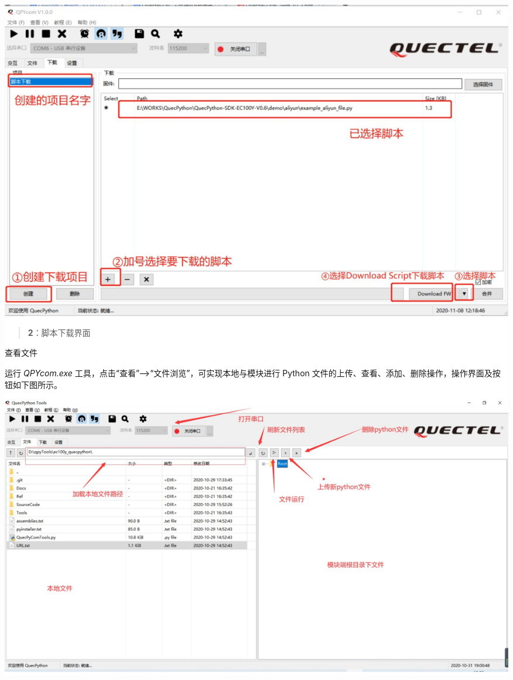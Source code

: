 ![](media/5515ac10e5070dd1b9bfd61c7a7022cf.jpg)

>  **2**：脚本下载界面

查看文件

运行 *QPYcom.exe* 工具，点击“查看”-->“文件浏览”，可实现本地与模块进行 Python
文件的上传、查看、添加、删除操作，操作界面及按钮如下图所示。

![](media/277228479c7256251a776b75160dfcec.jpg)
